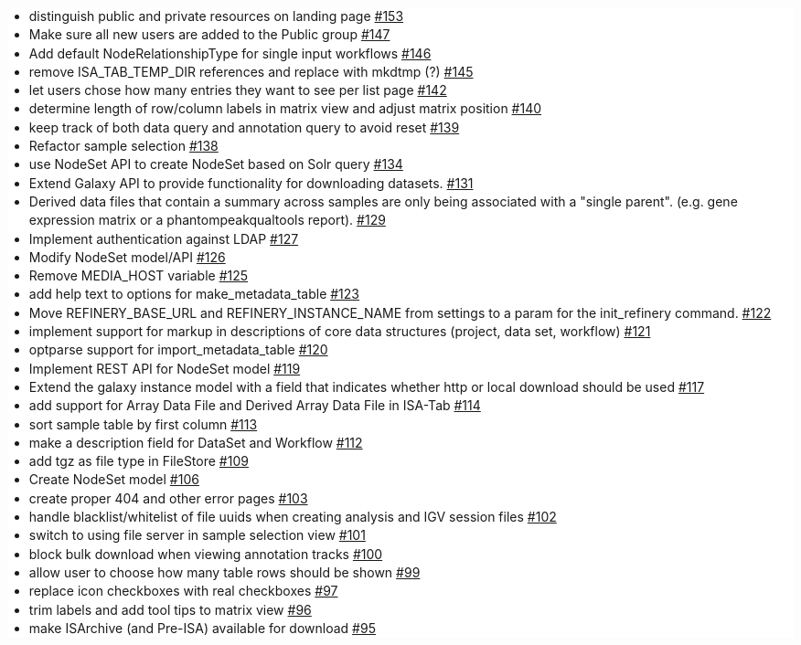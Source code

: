 - distinguish public and private resources on landing page [\#153](https://github.com/parklab/refinery-platform/issues/153)
- Make sure all new users are added to the Public group [\#147](https://github.com/parklab/refinery-platform/issues/147)
- Add default NodeRelationshipType for single input workflows [\#146](https://github.com/parklab/refinery-platform/issues/146)
- remove ISA\_TAB\_TEMP\_DIR references and replace with mkdtmp \(?\) [\#145](https://github.com/parklab/refinery-platform/issues/145)
- let users chose how many entries they want to see per list page [\#142](https://github.com/parklab/refinery-platform/issues/142)
- determine length of row/column labels in matrix view and adjust matrix position [\#140](https://github.com/parklab/refinery-platform/issues/140)
- keep track of both data query and annotation query to avoid reset [\#139](https://github.com/parklab/refinery-platform/issues/139)
- Refactor sample selection [\#138](https://github.com/parklab/refinery-platform/issues/138)
- use NodeSet API to create NodeSet based on Solr query [\#134](https://github.com/parklab/refinery-platform/issues/134)
- Extend Galaxy API to provide functionality for downloading datasets. [\#131](https://github.com/parklab/refinery-platform/issues/131)
- Derived data files that contain a summary across samples are only being associated with a "single parent". \(e.g. gene expression matrix or a phantompeakqualtools report\).   [\#129](https://github.com/parklab/refinery-platform/issues/129)
- Implement authentication against LDAP [\#127](https://github.com/parklab/refinery-platform/issues/127)
- Modify NodeSet model/API [\#126](https://github.com/parklab/refinery-platform/issues/126)
- Remove MEDIA\_HOST variable [\#125](https://github.com/parklab/refinery-platform/issues/125)
- add help text to options for make\_metadata\_table [\#123](https://github.com/parklab/refinery-platform/issues/123)
- Move REFINERY\_BASE\_URL and REFINERY\_INSTANCE\_NAME from settings to a param for the init\_refinery command. [\#122](https://github.com/parklab/refinery-platform/issues/122)
- implement support for markup in descriptions of core data structures \(project, data set, workflow\) [\#121](https://github.com/parklab/refinery-platform/issues/121)
- optparse support for import\_metadata\_table  [\#120](https://github.com/parklab/refinery-platform/issues/120)
- Implement REST API for NodeSet model [\#119](https://github.com/parklab/refinery-platform/issues/119)
- Extend the galaxy instance model with a field that indicates whether http or local download should be used [\#117](https://github.com/parklab/refinery-platform/issues/117)
- add support for Array Data File and Derived Array Data File in ISA-Tab [\#114](https://github.com/parklab/refinery-platform/issues/114)
- sort sample table by first column [\#113](https://github.com/parklab/refinery-platform/issues/113)
- make a description field for DataSet and Workflow [\#112](https://github.com/parklab/refinery-platform/issues/112)
- add tgz as file type in FileStore [\#109](https://github.com/parklab/refinery-platform/issues/109)
- Create NodeSet model [\#106](https://github.com/parklab/refinery-platform/issues/106)
- create proper 404 and other error pages [\#103](https://github.com/parklab/refinery-platform/issues/103)
- handle blacklist/whitelist of file uuids when creating analysis and IGV session files [\#102](https://github.com/parklab/refinery-platform/issues/102)
- switch to using file server in sample selection view [\#101](https://github.com/parklab/refinery-platform/issues/101)
- block bulk download when viewing annotation tracks [\#100](https://github.com/parklab/refinery-platform/issues/100)
- allow user to choose how many table rows should be shown [\#99](https://github.com/parklab/refinery-platform/issues/99)
- replace icon checkboxes with real checkboxes [\#97](https://github.com/parklab/refinery-platform/issues/97)
- trim labels and add tool tips to matrix view [\#96](https://github.com/parklab/refinery-platform/issues/96)
- make ISArchive \(and Pre-ISA\) available for download [\#95](https://github.com/parklab/refinery-platform/issues/95)